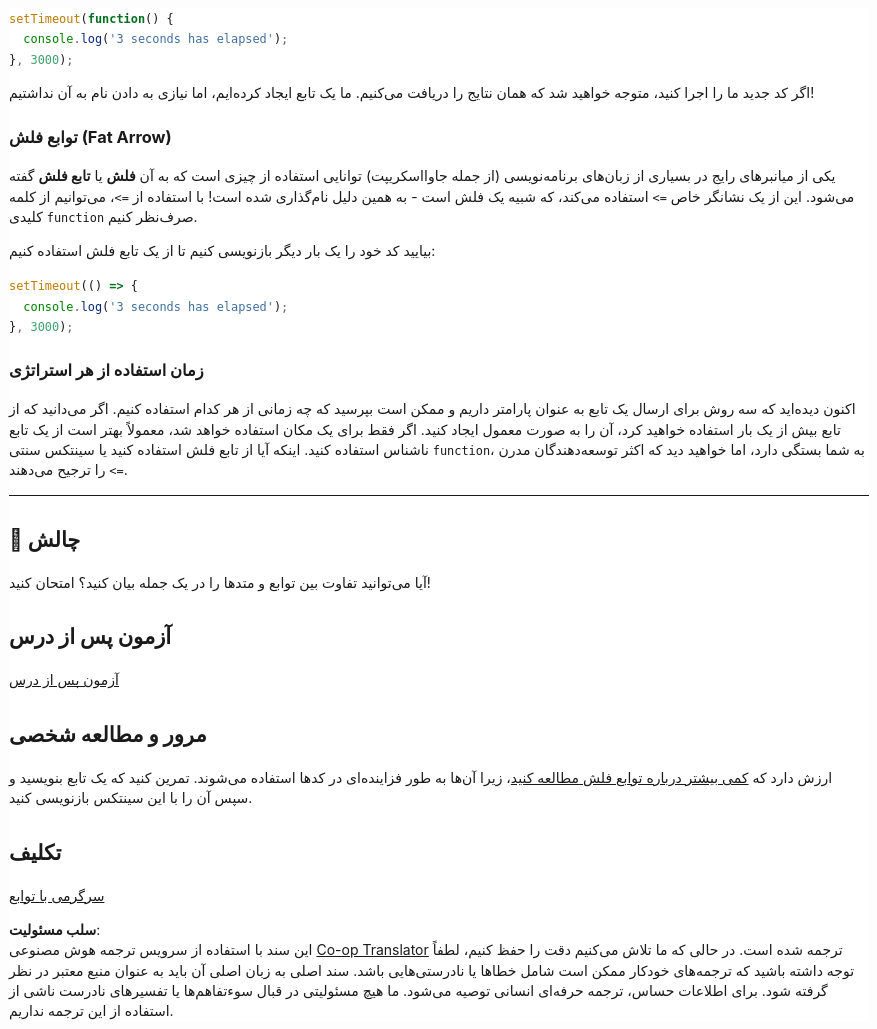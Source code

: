 ```javascript
setTimeout(function() {
  console.log('3 seconds has elapsed');
}, 3000);
```

اگر کد جدید ما را اجرا کنید، متوجه خواهید شد که همان نتایج را دریافت می‌کنیم. ما یک تابع ایجاد کرده‌ایم، اما نیازی به دادن نام به آن نداشتیم!

### توابع فلش (Fat Arrow)

یکی از میانبرهای رایج در بسیاری از زبان‌های برنامه‌نویسی (از جمله جاوااسکریپت) توانایی استفاده از چیزی است که به آن **فلش** یا **تابع فلش** گفته می‌شود. این از یک نشانگر خاص `=>` استفاده می‌کند، که شبیه یک فلش است - به همین دلیل نام‌گذاری شده است! با استفاده از `=>`، می‌توانیم از کلمه کلیدی `function` صرف‌نظر کنیم.

بیایید کد خود را یک بار دیگر بازنویسی کنیم تا از یک تابع فلش استفاده کنیم:

```javascript
setTimeout(() => {
  console.log('3 seconds has elapsed');
}, 3000);
```

### زمان استفاده از هر استراتژی

اکنون دیده‌اید که سه روش برای ارسال یک تابع به عنوان پارامتر داریم و ممکن است بپرسید که چه زمانی از هر کدام استفاده کنیم. اگر می‌دانید که از تابع بیش از یک بار استفاده خواهید کرد، آن را به صورت معمول ایجاد کنید. اگر فقط برای یک مکان استفاده خواهد شد، معمولاً بهتر است از یک تابع ناشناس استفاده کنید. اینکه آیا از تابع فلش استفاده کنید یا سینتکس سنتی `function`، به شما بستگی دارد، اما خواهید دید که اکثر توسعه‌دهندگان مدرن `=>` را ترجیح می‌دهند.

---

## 🚀 چالش

آیا می‌توانید تفاوت بین توابع و متدها را در یک جمله بیان کنید؟ امتحان کنید!

## آزمون پس از درس
[آزمون پس از درس](https://ashy-river-0debb7803.1.azurestaticapps.net/quiz/10)

## مرور و مطالعه شخصی

ارزش دارد که [کمی بیشتر درباره توابع فلش مطالعه کنید](https://developer.mozilla.org/docs/Web/JavaScript/Reference/Functions/Arrow_functions)، زیرا آن‌ها به طور فزاینده‌ای در کدها استفاده می‌شوند. تمرین کنید که یک تابع بنویسید و سپس آن را با این سینتکس بازنویسی کنید.

## تکلیف

[سرگرمی با توابع](assignment.md)

**سلب مسئولیت**:  
این سند با استفاده از سرویس ترجمه هوش مصنوعی [Co-op Translator](https://github.com/Azure/co-op-translator) ترجمه شده است. در حالی که ما تلاش می‌کنیم دقت را حفظ کنیم، لطفاً توجه داشته باشید که ترجمه‌های خودکار ممکن است شامل خطاها یا نادرستی‌هایی باشد. سند اصلی به زبان اصلی آن باید به عنوان منبع معتبر در نظر گرفته شود. برای اطلاعات حساس، ترجمه حرفه‌ای انسانی توصیه می‌شود. ما هیچ مسئولیتی در قبال سوءتفاهم‌ها یا تفسیرهای نادرست ناشی از استفاده از این ترجمه نداریم.